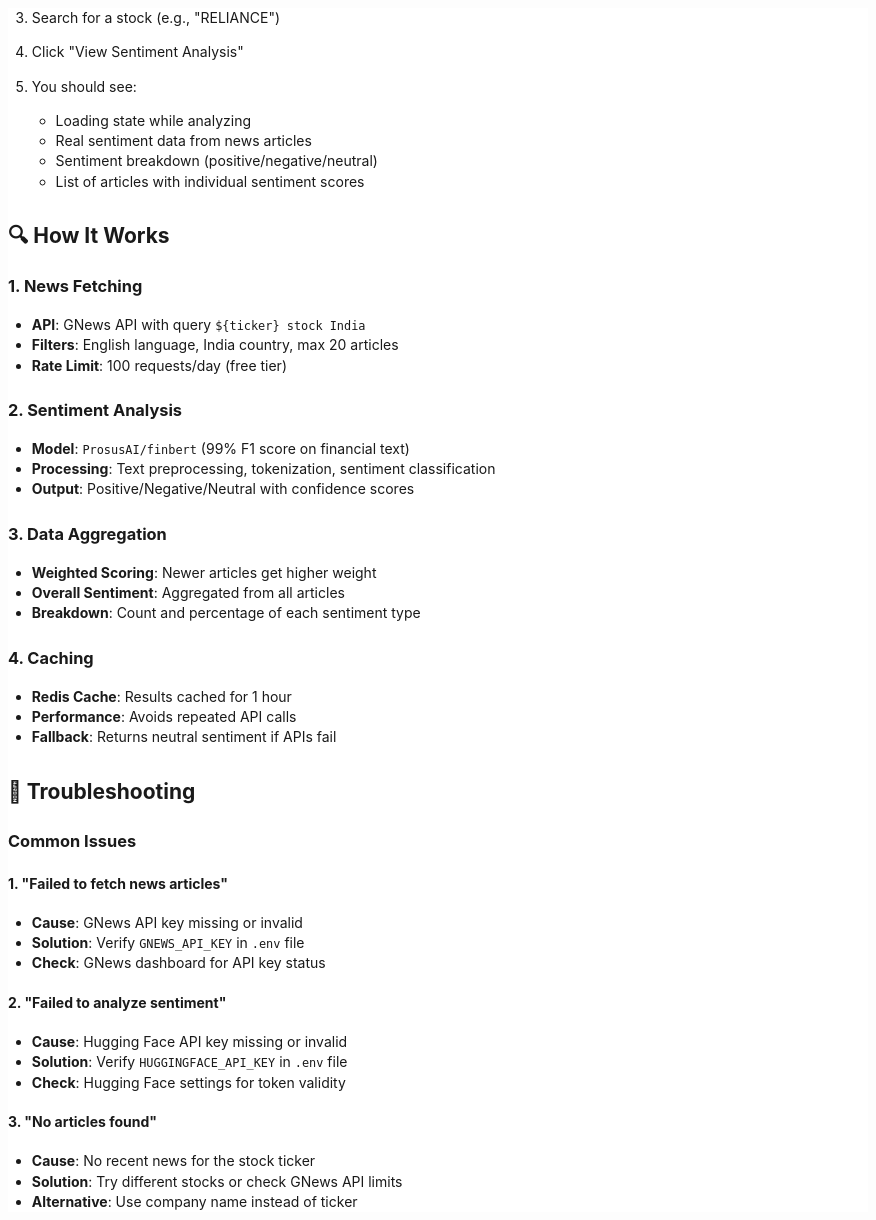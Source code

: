 3. Search for a stock (e.g., "RELIANCE")

4. Click "View Sentiment Analysis"

5. You should see:
   - Loading state while analyzing
   - Real sentiment data from news articles
   - Sentiment breakdown (positive/negative/neutral)
   - List of articles with individual sentiment scores

## 🔍 How It Works

### 1. News Fetching
- **API**: GNews API with query `${ticker} stock India`
- **Filters**: English language, India country, max 20 articles
- **Rate Limit**: 100 requests/day (free tier)

### 2. Sentiment Analysis
- **Model**: `ProsusAI/finbert` (99% F1 score on financial text)
- **Processing**: Text preprocessing, tokenization, sentiment classification
- **Output**: Positive/Negative/Neutral with confidence scores

### 3. Data Aggregation
- **Weighted Scoring**: Newer articles get higher weight
- **Overall Sentiment**: Aggregated from all articles
- **Breakdown**: Count and percentage of each sentiment type

### 4. Caching
- **Redis Cache**: Results cached for 1 hour
- **Performance**: Avoids repeated API calls
- **Fallback**: Returns neutral sentiment if APIs fail

## 🚨 Troubleshooting

### Common Issues

#### 1. "Failed to fetch news articles"
- **Cause**: GNews API key missing or invalid
- **Solution**: Verify `GNEWS_API_KEY` in `.env` file
- **Check**: GNews dashboard for API key status

#### 2. "Failed to analyze sentiment"
- **Cause**: Hugging Face API key missing or invalid
- **Solution**: Verify `HUGGINGFACE_API_KEY` in `.env` file
- **Check**: Hugging Face settings for token validity

#### 3. "No articles found"
- **Cause**: No recent news for the stock ticker
- **Solution**: Try different stocks or check GNews API limits
- **Alternative**: Use company name instead of ticker

